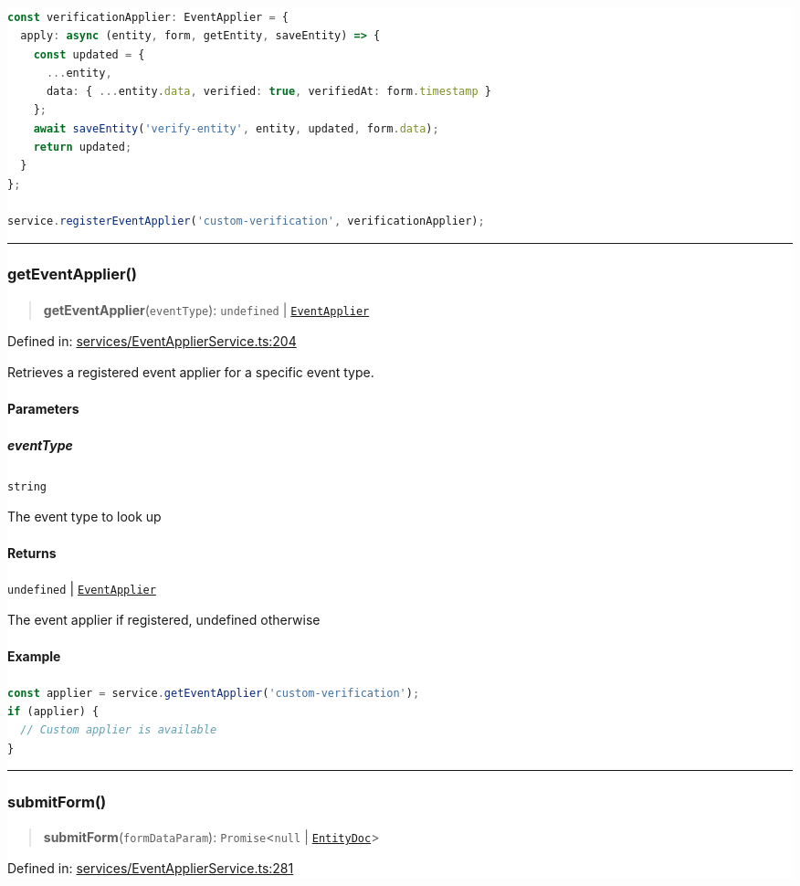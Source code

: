 ```typescript
const verificationApplier: EventApplier = {
  apply: async (entity, form, getEntity, saveEntity) => {
    const updated = {
      ...entity,
      data: { ...entity.data, verified: true, verifiedAt: form.timestamp }
    };
    await saveEntity('verify-entity', entity, updated, form.data);
    return updated;
  }
};

service.registerEventApplier('custom-verification', verificationApplier);
```

***

### getEventApplier()

> **getEventApplier**(`eventType`): `undefined` \| [`EventApplier`](../interfaces/EventApplier.md)

Defined in: [services/EventApplierService.ts:204](https://github.com/idpass/idpass-data-collect/blob/main/packages/datacollect/src/services/EventApplierService.ts#L204)

Retrieves a registered event applier for a specific event type.

#### Parameters

##### eventType

`string`

The event type to look up

#### Returns

`undefined` \| [`EventApplier`](../interfaces/EventApplier.md)

The event applier if registered, undefined otherwise

#### Example

```typescript
const applier = service.getEventApplier('custom-verification');
if (applier) {
  // Custom applier is available
}
```

***

### submitForm()

> **submitForm**(`formDataParam`): `Promise`\<`null` \| [`EntityDoc`](../interfaces/EntityDoc.md)\>

Defined in: [services/EventApplierService.ts:281](https://github.com/idpass/idpass-data-collect/blob/main/packages/datacollect/src/services/EventApplierService.ts#L281)
